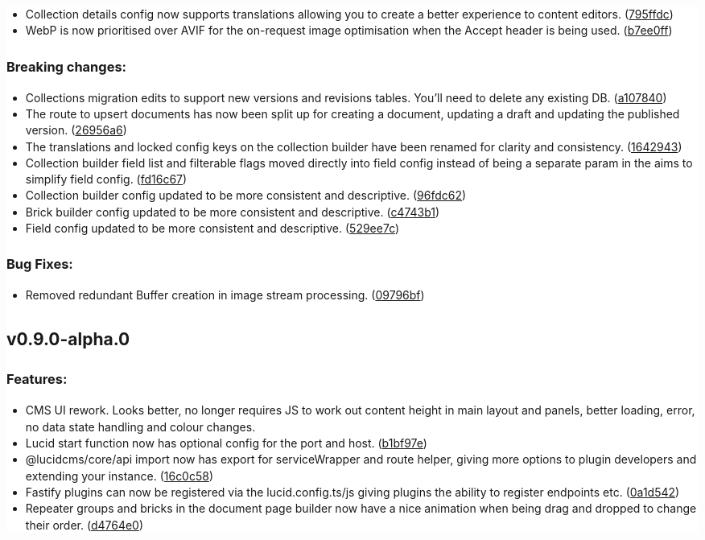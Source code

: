 - Collection details config now supports translations allowing you to create a better experience to content editors. ([795ffdc](https://github.com/ProtoDigitalUK/lucid_cms/commit/795ffdc9aae8f6344e826918b960a4d8bc59ed6b))
- WebP is now prioritised over AVIF for the on-request image optimisation when the Accept header is being used. ([b7ee0ff](https://github.com/ProtoDigitalUK/lucid_cms/commit/b7ee0fff18e189210376e9cc3daefc8ae5d3bcba))

### Breaking changes:
- Collections migration edits to support new versions and revisions tables. You’ll need to delete any existing DB. ([a107840](https://github.com/ProtoDigitalUK/lucid/commit/a107840507285bd3d7ca051ad40f0b98e67bb346))
- The route to upsert documents has now been split up for creating a document, updating a draft and updating the published version. ([26956a6](https://github.com/ProtoDigitalUK/lucid/commit/26956a6c4478457b13cc9b5f9f05c89037363fcf))
- The translations and locked config keys on the collection builder have been renamed for clarity and consistency. ([1642943](https://github.com/ProtoDigitalUK/lucid_cms/commit/1642943c649db476cc8a3e5296782fd0fae6a97f))
- Collection builder field list and filterable flags moved directly into field config instead of being a separate param in the aims to simplify field config. ([fd16c67](https://github.com/ProtoDigitalUK/lucid_cms/commit/fd16c675246d494322ad234de028505507cb829d))
- Collection builder config updated to be more consistent and descriptive. ([96fdc62](https://github.com/ProtoDigitalUK/lucid_cms/commit/96fdc62f32b9822e9cd963d435b8026ecd8f3a25))
- Brick builder config updated to be more consistent and descriptive. ([c4743b1](https://github.com/ProtoDigitalUK/lucid_cms/commit/c4743b14076b072ecacf47007dec7aff9b7d3a69))
- Field config updated to be more consistent and descriptive. ([529ee7c](https://github.com/ProtoDigitalUK/lucid_cms/commit/529ee7c24094acc86caff1aba503f6c5bf07b366))

### Bug Fixes:
- Removed redundant Buffer creation in image stream processing. ([09796bf](https://github.com/ProtoDigitalUK/lucid_cms/commit/09796bfa4ed116cab19abbed26722da8e25ea90f#diff-9c90be207b7363dffe5a3e438304460af906725b8add431d9eb89db36e182b1cR67))

## v0.9.0-alpha.0

### Features:
- CMS UI rework. Looks better, no longer requires JS to work out content height in main layout and panels, better loading, error, no data state handling and colour changes.
- Lucid start function now has optional config for the port and host. ([b1bf97e](https://github.com/ProtoDigitalUK/lucid/commit/b1bf97e86121d3e11070440bcc8edbde45ef0fce#diff-0b810c38f3c138a3d5e44854edefd5eb966617ca84e62f06511f60acc40546c7L94))
- @‌lucidcms/core/api import now has export for serviceWrapper and route helper, giving more options to plugin developers and extending your instance. ([16c0c58](https://github.com/ProtoDigitalUK/lucid/commit/16c0c58e44b93abcb617a17915b659cd7de04683))
- Fastify plugins can now be registered via the lucid.config.ts/js giving plugins the ability to register endpoints etc. ([0a1d542](https://github.com/ProtoDigitalUK/lucid/commit/0a1d5427fe588079289733ff8fe3d109af32da33))
- Repeater groups and bricks in the document page builder now have a nice animation when being drag and dropped to change their order. ([d4764e0](https://github.com/ProtoDigitalUK/lucid/commit/d4764e03ca38c39d27280e0b7e842eed1e84ed2b))
